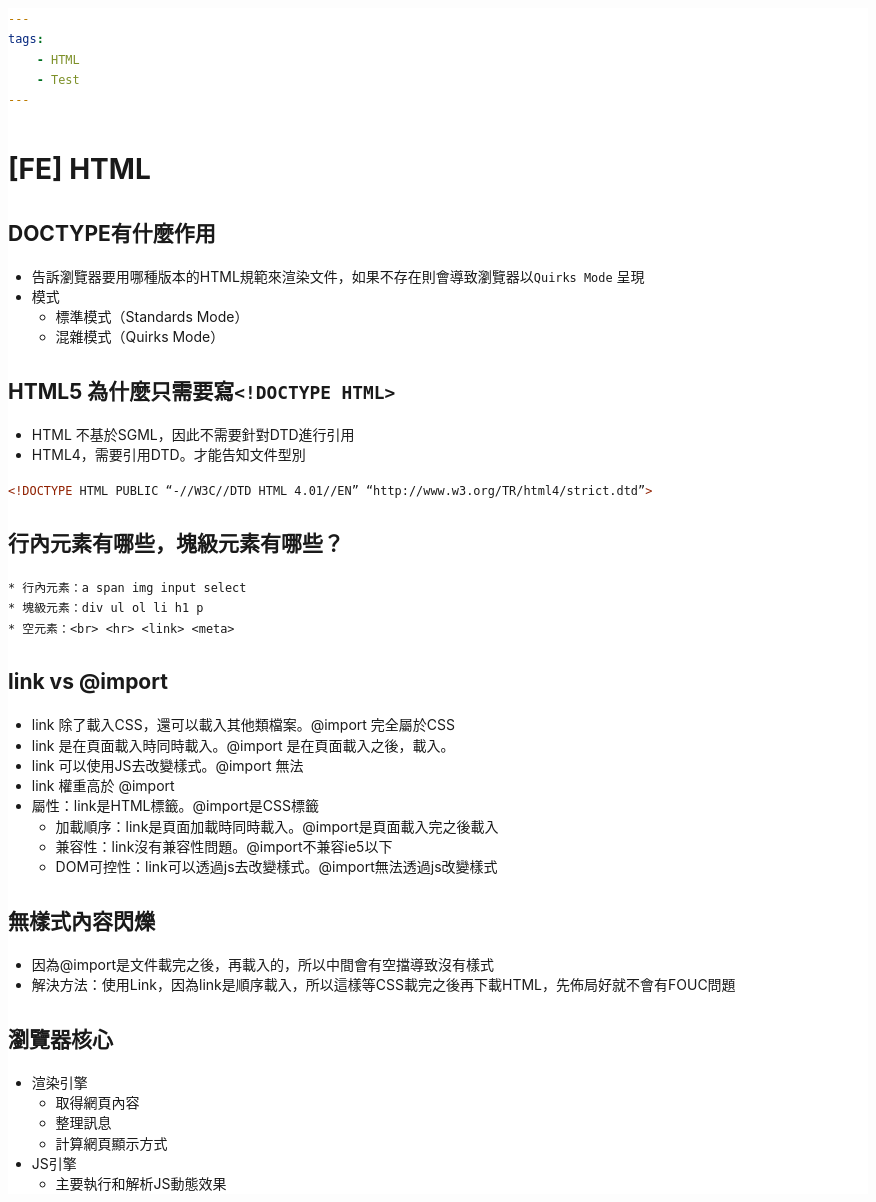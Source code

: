 ```yaml
---
tags: 
    - HTML
    - Test
---
```


# [FE] HTML

## DOCTYPE有什麼作用
* 告訴瀏覽器要用哪種版本的HTML規範來渲染文件，如果不存在則會導致瀏覽器以`Quirks Mode` 呈現
* 模式
  * 標準模式（Standards Mode）
  * 混雜模式（Quirks Mode）

## HTML5 為什麼只需要寫`<!DOCTYPE HTML>`
* HTML 不基於SGML，因此不需要針對DTD進行引用
* HTML4，需要引用DTD。才能告知文件型別
```HTML
<!DOCTYPE HTML PUBLIC “-//W3C//DTD HTML 4.01//EN” “http://www.w3.org/TR/html4/strict.dtd”>
```

## 行內元素有哪些，塊級元素有哪些？
```
* 行內元素：a span img input select
* 塊級元素：div ul ol li h1 p
* 空元素：<br> <hr> <link> <meta>
```

## link vs @import
* link 除了載入CSS，還可以載入其他類檔案。@import 完全屬於CSS
* link 是在頁面載入時同時載入。@import 是在頁面載入之後，載入。
* link 可以使用JS去改變樣式。@import 無法
* link 權重高於 @import
* 屬性：link是HTML標籤。@import是CSS標籤
  * 加載順序：link是頁面加載時同時載入。@import是頁面載入完之後載入
  * 兼容性：link沒有兼容性問題。@import不兼容ie5以下
  * DOM可控性：link可以透過js去改變樣式。@import無法透過js改變樣式

## 無樣式內容閃爍
* 因為@import是文件載完之後，再載入的，所以中間會有空擋導致沒有樣式
* 解決方法：使用Link，因為link是順序載入，所以這樣等CSS載完之後再下載HTML，先佈局好就不會有FOUC問題

## 瀏覽器核心
* 渲染引擎
  * 取得網頁內容
  * 整理訊息
  * 計算網頁顯示方式
* JS引擎
  * 主要執行和解析JS動態效果
